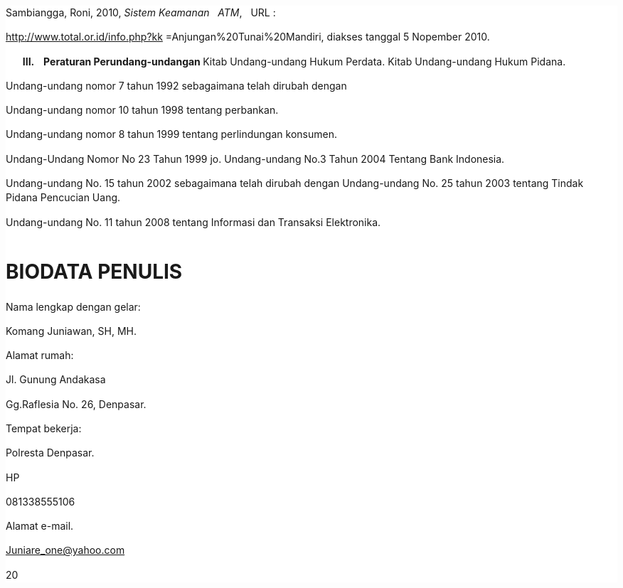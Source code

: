 <p><span class="font1">Sambiangga, Roni, 2010, </span><span class="font1" style="font-style:italic;">Sistem Keamanan &nbsp;&nbsp;ATM</span><span class="font1">, &nbsp;&nbsp;URL :</span></p>
<p><a href="http://www.total.or.id/info.php?kk"><span class="font1">http://www.total.or.id/info.php?kk</span></a><span class="font1"> =Anjungan%20Tunai%20Mandiri, diakses tanggal 5 Nopember 2010.</span></p>
<ul style="list-style:none;"><li>
<p><span class="font1" style="font-weight:bold;">III. &nbsp;&nbsp;&nbsp;Peraturan Perundang-undangan </span><span class="font1">Kitab Undang-undang Hukum Perdata. Kitab Undang-undang Hukum Pidana.</span></p></li></ul>
<p><span class="font1">Undang-undang nomor 7 tahun 1992 sebagaimana telah dirubah dengan</span></p>
<p><span class="font1">Undang-undang nomor 10 tahun 1998 tentang perbankan.</span></p>
<p><span class="font1">Undang-undang nomor 8 tahun 1999 tentang perlindungan konsumen.</span></p>
<p><span class="font1">Undang-Undang Nomor No 23 Tahun 1999 jo. Undang-undang No.3 Tahun 2004 Tentang Bank Indonesia.</span></p>
<p><span class="font1">Undang-undang No. 15 tahun 2002 sebagaimana telah dirubah dengan Undang-undang No. 25 tahun 2003 tentang Tindak Pidana Pencucian Uang.</span></p>
<p><span class="font1">Undang-undang No. 11 tahun 2008 tentang Informasi dan Transaksi Elektronika.</span></p>
<h1><a name="bookmark17"></a><span class="font1" style="font-weight:bold;"><a name="bookmark18"></a>BIODATA PENULIS</span></h1>
<p><span class="font1">Nama lengkap dengan gelar:</span></p>
<p><span class="font1">Komang Juniawan, SH, MH.</span></p>
<p><span class="font1">Alamat rumah:</span></p>
<p><span class="font1">Jl. Gunung Andakasa</span></p>
<p><span class="font1">Gg.Raflesia No. 26, Denpasar.</span></p>
<p><span class="font1">Tempat bekerja:</span></p>
<p><span class="font1">Polresta Denpasar.</span></p>
<p><span class="font1">HP</span></p>
<p><span class="font1">081338555106</span></p>
<p><span class="font1">Alamat e-mail.</span></p>
<p><a href="mailto:Juniare_one@yahoo.com"><span class="font1">Juniare_one@yahoo.com</span></a></p>
<p><span class="font1">20</span></p>